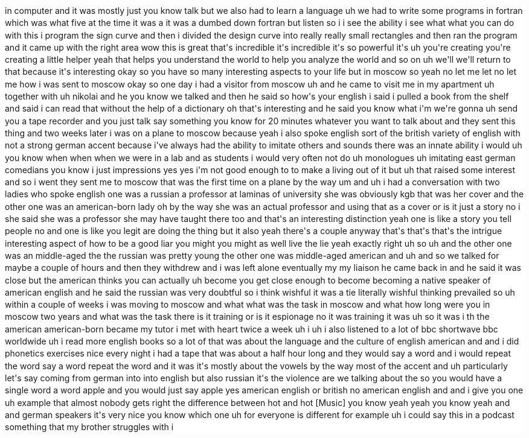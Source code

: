 in computer and it was mostly just you know talk but we also had to learn a
language uh we had to write some programs in fortran which was what five at the time
it was a it was a dumbed down fortran but
listen so i i see the ability i see what what you
can do with this i program the sign curve and then i divided
the design curve into really really small rectangles and then ran the program and it came up with the right
area wow this is great that's incredible it's incredible it's so powerful
it's uh you're creating you're creating a little helper yeah that helps you understand
the world to help you analyze the world and so on uh we'll we'll return to that because it's interesting okay so you
have so many interesting aspects to your life but in moscow so yeah no let me let no let me how i was sent to moscow okay
so one day i had a visitor from moscow uh and he came to visit me in my
apartment uh together with uh nikolai and he you know we talked and then he
said so how's your english i said i pulled a book from the shelf and said i can read that without the help of a
dictionary oh that's interesting and he said you know what i'm we're
gonna uh send you a tape recorder and you just talk say something you know for 20 minutes
whatever you want to talk about and they sent this thing and two weeks later
i was on a plane to moscow because yeah i also spoke
english sort of the british variety of english with not a strong german accent because
i've always had the ability to imitate others and sounds there was an innate ability i would uh
you know when when when we were in a lab and as students i would very often not do uh
monologues uh imitating east german comedians you know i just impressions
yes yes i'm not good enough to to make a living out of it but uh
that raised some interest and so i went they sent me to moscow that was
the first time on a plane by the way um and uh i had a conversation with two
ladies who spoke english one was a russian a professor at
laminas of university she was obviously kgb that was her cover and the other one was an american-born
lady oh by the way she was an actual professor and using that as a cover or is it just a story
no i she said she was a professor she may have taught there too and that's an interesting distinction yeah one is like
a story you tell people no and one is like you legit are doing the thing but it also yeah there's a couple anyway
that's that's that's the intrigue interesting aspect of how to be a good
liar you might you might as well live the lie yeah exactly right uh so uh and the
other one was an middle-aged the the russian was pretty young the other one was middle-aged
american and uh and so we talked for maybe a couple of hours and then they
withdrew and i was left alone eventually my my liaison he came back in and he
said it was close but the american thinks you can actually uh
become you get close enough to become becoming a native speaker of american english
and he said the russian was very doubtful so i think wishful it was a tie
literally wishful thinking prevailed so uh within a couple of weeks
i was moving to moscow and what
what was the task in moscow and what how long were you in moscow two years
and what was the task there is it training or is it espionage no it was training it was uh
so it was i th the american american-born became my tutor i met with heart twice a week
uh i uh i also listened to a lot of bbc
shortwave bbc worldwide uh i read more english books so a lot of that was
about the language and the culture of english american and and
i did phonetics exercises nice every night
i had a tape that was about a half hour long
and they would say a word and i would repeat the word say a word repeat the word and it was it's mostly about the
vowels by the way most of the accent and uh particularly let's say coming from
german into into english but also russian it's the violence are we talking about the
so you would have a single word a word apple and you would just say apple yes
american english or british no american english and and i give you one uh example that
almost nobody gets right the difference between hot and hot [Music]
you know yeah yeah you know yeah and and german speakers it's very nice you know which one uh
for everyone is different for example uh i could say this in a podcast something that my brother struggles with i